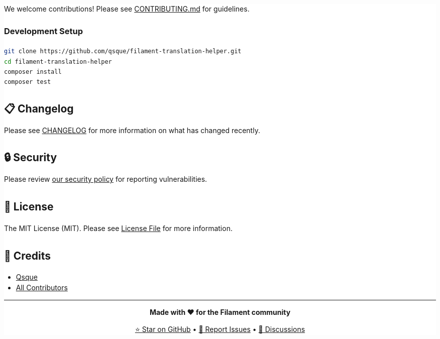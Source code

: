 We welcome contributions! Please see [CONTRIBUTING.md](CONTRIBUTING.md) for guidelines.

### Development Setup

```bash
git clone https://github.com/qsque/filament-translation-helper.git
cd filament-translation-helper
composer install
composer test
```

## 📋 Changelog

Please see [CHANGELOG](CHANGELOG.md) for more information on what has changed recently.

## 🔒 Security

Please review [our security policy](../../security/policy) for reporting vulnerabilities.

## 📄 License

The MIT License (MIT). Please see [License File](LICENSE.md) for more information.

## 💝 Credits

- [Qsque](https://github.com/qsque)
- [All Contributors](../../contributors)

---

<div align="center">

**Made with ❤️ for the Filament community**

[⭐ Star on GitHub](https://github.com/qsque/filament-translation-helper) • [🐛 Report Issues](https://github.com/qsque/filament-translation-helper/issues) • [💬 Discussions](https://github.com/qsque/filament-translation-helper/discussions)

</div>